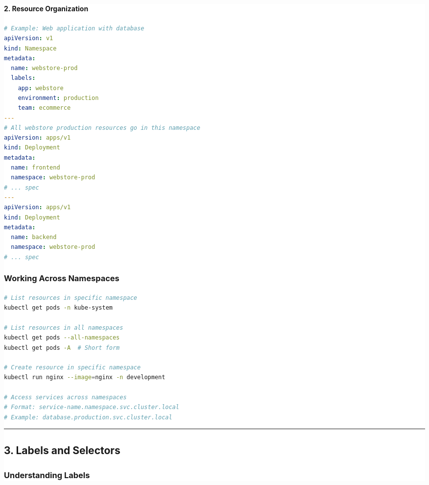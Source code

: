 #### 2. Resource Organization

```yaml
# Example: Web application with database
apiVersion: v1
kind: Namespace
metadata:
  name: webstore-prod
  labels:
    app: webstore
    environment: production
    team: ecommerce
---
# All webstore production resources go in this namespace
apiVersion: apps/v1
kind: Deployment
metadata:
  name: frontend
  namespace: webstore-prod
# ... spec
---
apiVersion: apps/v1
kind: Deployment
metadata:
  name: backend
  namespace: webstore-prod
# ... spec
```

### Working Across Namespaces

```bash
# List resources in specific namespace
kubectl get pods -n kube-system

# List resources in all namespaces
kubectl get pods --all-namespaces
kubectl get pods -A  # Short form

# Create resource in specific namespace
kubectl run nginx --image=nginx -n development

# Access services across namespaces
# Format: service-name.namespace.svc.cluster.local
# Example: database.production.svc.cluster.local
```

---

## 3. Labels and Selectors

### Understanding Labels
